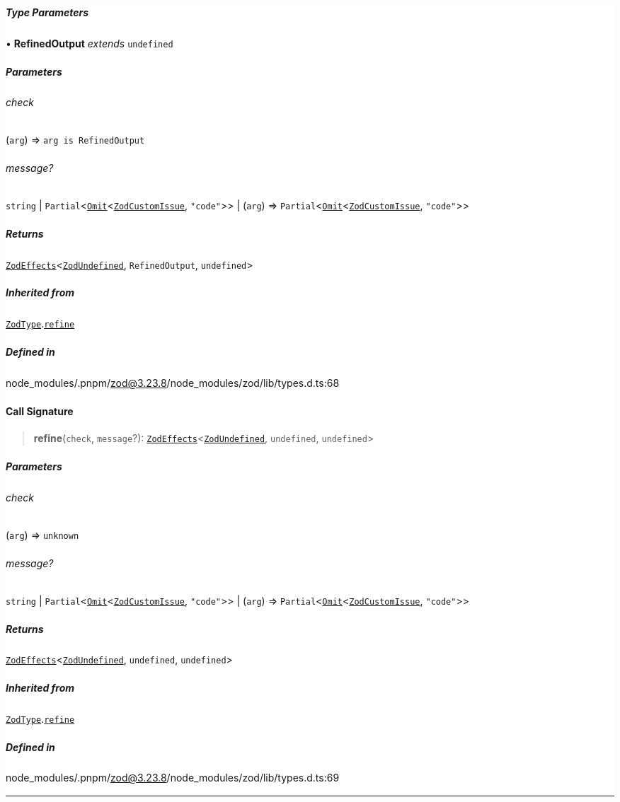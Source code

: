 ##### Type Parameters

• **RefinedOutput** *extends* `undefined`

##### Parameters

###### check

(`arg`) => `arg is RefinedOutput`

###### message?

`string` | `Partial`\<[`Omit`](../namespaces/util/type-aliases/Omit.md)\<[`ZodCustomIssue`](../interfaces/ZodCustomIssue.md), `"code"`\>\> | (`arg`) => `Partial`\<[`Omit`](../namespaces/util/type-aliases/Omit.md)\<[`ZodCustomIssue`](../interfaces/ZodCustomIssue.md), `"code"`\>\>

##### Returns

[`ZodEffects`](ZodEffects.md)\<[`ZodUndefined`](ZodUndefined.md), `RefinedOutput`, `undefined`\>

##### Inherited from

[`ZodType`](ZodType.md).[`refine`](ZodType.md#refine)

##### Defined in

node\_modules/.pnpm/zod@3.23.8/node\_modules/zod/lib/types.d.ts:68

#### Call Signature

> **refine**(`check`, `message`?): [`ZodEffects`](ZodEffects.md)\<[`ZodUndefined`](ZodUndefined.md), `undefined`, `undefined`\>

##### Parameters

###### check

(`arg`) => `unknown`

###### message?

`string` | `Partial`\<[`Omit`](../namespaces/util/type-aliases/Omit.md)\<[`ZodCustomIssue`](../interfaces/ZodCustomIssue.md), `"code"`\>\> | (`arg`) => `Partial`\<[`Omit`](../namespaces/util/type-aliases/Omit.md)\<[`ZodCustomIssue`](../interfaces/ZodCustomIssue.md), `"code"`\>\>

##### Returns

[`ZodEffects`](ZodEffects.md)\<[`ZodUndefined`](ZodUndefined.md), `undefined`, `undefined`\>

##### Inherited from

[`ZodType`](ZodType.md).[`refine`](ZodType.md#refine)

##### Defined in

node\_modules/.pnpm/zod@3.23.8/node\_modules/zod/lib/types.d.ts:69

***
